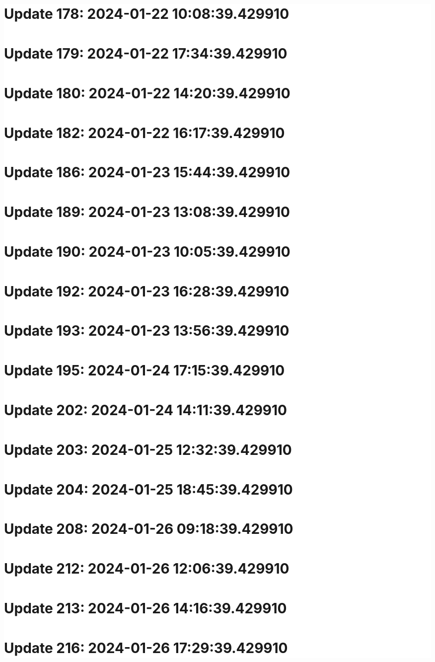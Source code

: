 # Update 178: 2024-01-22 10:08:39.429910

# Update 179: 2024-01-22 17:34:39.429910

# Update 180: 2024-01-22 14:20:39.429910

# Update 182: 2024-01-22 16:17:39.429910

# Update 186: 2024-01-23 15:44:39.429910

# Update 189: 2024-01-23 13:08:39.429910

# Update 190: 2024-01-23 10:05:39.429910

# Update 192: 2024-01-23 16:28:39.429910

# Update 193: 2024-01-23 13:56:39.429910

# Update 195: 2024-01-24 17:15:39.429910

# Update 202: 2024-01-24 14:11:39.429910

# Update 203: 2024-01-25 12:32:39.429910

# Update 204: 2024-01-25 18:45:39.429910

# Update 208: 2024-01-26 09:18:39.429910

# Update 212: 2024-01-26 12:06:39.429910

# Update 213: 2024-01-26 14:16:39.429910

# Update 216: 2024-01-26 17:29:39.429910

